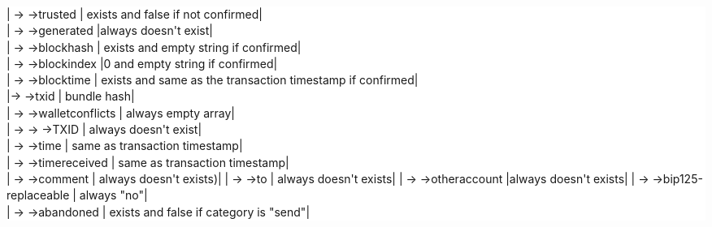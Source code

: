 | → →trusted      | exists and false if not confirmed|  
| → →generated       |always doesn't exist|  
| → →blockhash      | exists and empty string if confirmed|  
| → →blockindex       |0 and empty string if confirmed|  
| → →blocktime      | exists and same as the transaction timestamp if confirmed|   
|→ →txid        | bundle hash|  
| → →walletconflicts       | always empty array|  
|  → → →TXID      | always doesn't exist|  
|  → →time      | same as  transaction timestamp|  
| → →timereceived       | same as  transaction timestamp|  
|  → →comment      | always doesn't exists)|
| → →to      | always doesn't exists|
| → →otheraccount      |always doesn't exists|
| → →bip125-replaceable      | always "no"|  
| → →abandoned       | exists and false if category is "send"|  
